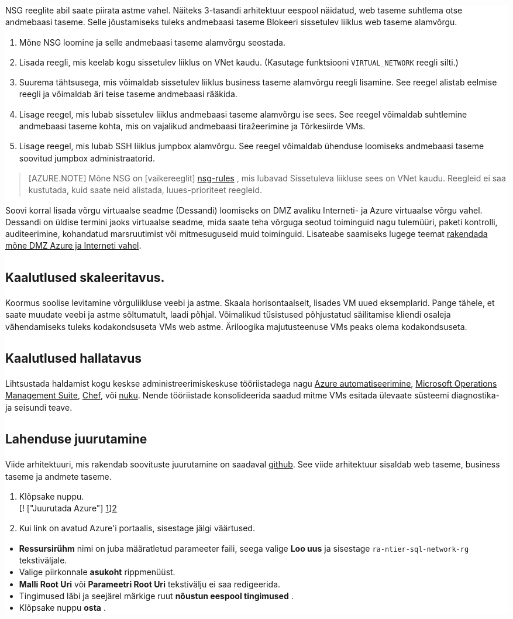 NSG reeglite abil saate piirata astme vahel. Näiteks 3-tasandi arhitektuur eespool näidatud, web taseme suhtlema otse andmebaasi taseme. Selle jõustamiseks tuleks andmebaasi taseme Blokeeri sissetulev liiklus web taseme alamvõrgu.  

  1. Mõne NSG loomine ja selle andmebaasi taseme alamvõrgu seostada.

  2. Lisada reegli, mis keelab kogu sissetulev liiklus on VNet kaudu. (Kasutage funktsiooni `VIRTUAL_NETWORK` reegli silti.) 

  3. Suurema tähtsusega, mis võimaldab sissetulev liiklus business taseme alamvõrgu reegli lisamine. See reegel alistab eelmise reegli ja võimaldab äri teise taseme andmebaasi rääkida.

  4. Lisage reegel, mis lubab sissetulev liiklus andmebaasi taseme alamvõrgu ise sees. See reegel võimaldab suhtlemine andmebaasi taseme kohta, mis on vajalikud andmebaasi tiražeerimine ja Tõrkesiirde VMs.

  5. Lisage reegel, mis lubab SSH liiklus jumpbox alamvõrgu. See reegel võimaldab ühenduse loomiseks andmebaasi taseme soovitud jumpbox administraatorid.

  > [AZURE.NOTE] Mõne NSG on [vaikereeglit] [ nsg-rules] , mis lubavad Sissetuleva liikluse sees on VNet kaudu. Reegleid ei saa kustutada, kuid saate neid alistada, luues-prioriteet reegleid.

Soovi korral lisada võrgu virtuaalse seadme (Dessandi) loomiseks on DMZ avaliku Interneti- ja Azure virtuaalse võrgu vahel. Dessandi on üldise termini jaoks virtuaalse seadme, mida saate teha võrguga seotud toiminguid nagu tulemüüri, paketi kontrolli, auditeerimine, kohandatud marsruutimist või mitmesuguseid muid toiminguid. Lisateabe saamiseks lugege teemat [rakendada mõne DMZ Azure ja Interneti vahel][dmz].

## <a name="scalability-considerations"></a>Kaalutlused skaleeritavus.

Koormus soolise levitamine võrguliikluse veebi ja astme. Skaala horisontaalselt, lisades VM uued eksemplarid. Pange tähele, et saate muudate veebi ja astme sõltumatult, laadi põhjal. Võimalikud tüsistused põhjustatud säilitamise kliendi osaleja vähendamiseks tuleks kodakondsuseta VMs web astme. Äriloogika majutusteenuse VMs peaks olema kodakondsuseta.

## <a name="manageability-considerations"></a>Kaalutlused hallatavus

Lihtsustada haldamist kogu keskse administreerimiskeskuse tööriistadega nagu [Azure automatiseerimine][azure-administration], [Microsoft Operations Management Suite][operations-management-suite], [Chef][chef], või [nuku][puppet]. Nende tööriistade konsolideerida saadud mitme VMs esitada ülevaate süsteemi diagnostika- ja seisundi teave.

## <a name="solution-deployment"></a>Lahenduse juurutamine

Viide arhitektuuri, mis rakendab soovituste juurutamine on saadaval [github][github-folder]. See viide arhitektuur sisaldab web taseme, business taseme ja andmete taseme.

1. Klõpsake nuppu.  
[! ["Juurutada Azure"] [1]][2]

2. Kui link on avatud Azure'i portaalis, sisestage jälgi väärtused. 
  - **Ressursirühm** nimi on juba määratletud parameeter faili, seega valige **Loo uus** ja sisestage `ra-ntier-sql-network-rg` tekstiväljale.
  - Valige piirkonnale **asukoht** rippmenüüst.
  - **Malli Root Uri** või **Parameetri Root Uri** tekstivälju ei saa redigeerida.
  - Tingimused läbi ja seejärel märkige ruut **nõustun eespool tingimused** .
  - Klõpsake nuppu **osta** .


[azure-administration]: ../automation/automation-intro.md
[azure-availability-sets]: ../virtual-machines/virtual-machines-windows-manage-availability.md#configure-each-application-tier-into-separate-availability-sets
[availability-sets-manage]: ../virtual-machines/virtual-machines-windows-manage-availability.md
[Bastion host]: https://en.wikipedia.org/wiki/Bastion_host
[cassandra-consistency]: http://docs.datastax.com/en/cassandra/2.0/cassandra/dml/dml_config_consistency_c.html
[cassandra-consistency-usage]: http://medium.com/@foundev/cassandra-how-many-nodes-are-talked-to-with-quorum-also-should-i-use-it-98074e75d7d5#.b4pb4alb2
[cassandra-in-azure]: https://docs.datastax.com/en/datastax_enterprise/4.5/datastax_enterprise/install/installAzure.html
[cassandra-replication]: http://www.planetcassandra.org/data-replication-in-nosql-databases-explained/
[CIDR]: https://en.wikipedia.org/wiki/Classless_Inter-Domain_Routing
[chef]: https://www.chef.io/solutions/azure/
[datastax]: http://www.datastax.com/products/datastax-enterprise
[dmz]: guidance-iaas-ra-secure-vnet-dmz.md
[github-folder]: https://github.com/mspnp/reference-architectures/tree/master/guidance-compute-n-tier
[lb-external-create]: ../load-balancer/load-balancer-get-started-internet-portal.md
[lb-internal-create]: ../load-balancer/load-balancer-get-started-ilb-arm-portal.md
[load-balancer-external]: ../load-balancer/load-balancer-internet-overview.md
[load-balancer-internal]: ../load-balancer/load-balancer-internal-overview.md
[multi-dc]: guidance-compute-multiple-datacenters-linux.md
[multi-vm]: guidance-compute-multi-vm.md
[naming conventions]: guidance-naming-conventions.md
[nsg]: ../virtual-network/virtual-networks-nsg.md
[nsg-rules]: ../best-practices-resource-manager-security.md#network-security-groups
[operations-management-suite]: https://www.microsoft.com/en-us/server-cloud/operations-management-suite/overview.aspx
[plan-network]: ../virtual-network/virtual-network-vnet-plan-design-arm.md
[private-ip-space]: https://en.wikipedia.org/wiki/Private_network#Private_IPv4_address_spaces
[avaliku IP-aadress]: ../virtual-network/virtual-network-ip-addresses-overview-arm.md
[puppet]: https://puppetlabs.com/blog/managing-azure-virtual-machines-puppet
[resource-manager-overview]: ../azure-resource-manager/resource-group-overview.md
[vm-sla]: https://azure.microsoft.com/en-us/support/legal/sla/virtual-machines
[vnet faq]: ../virtual-network/virtual-networks-faq.md
[visio-download]: http://download.microsoft.com/download/1/5/6/1569703C-0A82-4A9C-8334-F13D0DF2F472/RAs.vsdx
[Nagios]: https://www.nagios.org/
[Zabbix]: http://www.zabbix.com/
[Icinga]: http://www.icinga.org/
[0]: ./media/blueprints/compute-n-tier-linux.png "Microsoft Azure'i kasutamine N-astme arhitektuur"
[1]: ./media/blueprints/deploybutton.png 
[2]: https://portal.azure.com/#create/Microsoft.Template/uri/https%3A%2F%2Fraw.githubusercontent.com%2Fmspnp%2Freference-architectures%2Fmaster%2Fguidance-compute-n-tier%2Fazuredeploy.json